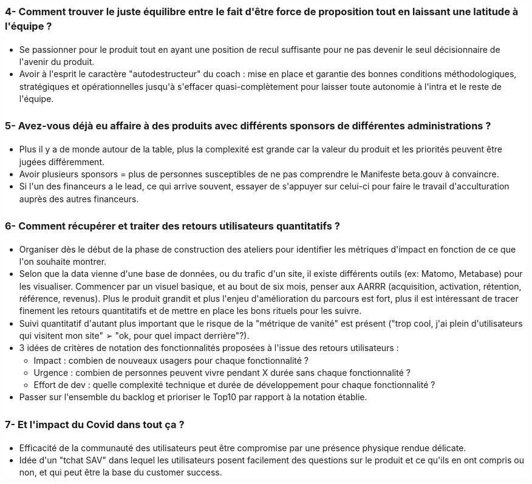 ### 4- Comment trouver le juste équilibre entre le fait d'être force de proposition tout en laissant une latitude à l'équipe ?&#x20;

* Se passionner pour le produit tout en ayant une position de recul suffisante pour ne pas devenir le seul décisionnaire de l'avenir du produit.
* Avoir à l'esprit le caractère "autodestructeur" du coach : mise en place et garantie des bonnes conditions méthodologiques, stratégiques et opérationnelles jusqu'à s'effacer quasi-complètement pour laisser toute autonomie à l'intra et le reste de l'équipe.&#x20;

### 5- Avez-vous déjà eu affaire à des produits avec différents sponsors de différentes administrations ?&#x20;

* Plus il y a de monde autour de la table, plus la complexité est grande car la valeur du produit et les priorités peuvent être jugées différemment.&#x20;
* Avoir plusieurs sponsors = plus de personnes susceptibles de ne pas comprendre le Manifeste beta.gouv à convaincre.&#x20;
* Si l'un des financeurs a le lead, ce qui arrive souvent, essayer de s'appuyer sur celui-ci pour faire le travail d'acculturation auprès des autres financeurs.

### 6- Comment récupérer et traiter des retours utilisateurs quantitatifs ?

* Organiser dès le début de la phase de construction des ateliers pour identifier les métriques d'impact en fonction de ce que l'on souhaite montrer.&#x20;
* Selon que la data vienne d'une base de données, ou du trafic d'un site, il existe différents outils (ex: Matomo, Metabase) pour les visualiser. Commencer par un visuel basique, et au bout de six mois, penser aux AARRR (acquisition, activation, rétention, référence, revenus). Plus le produit grandit et plus l'enjeu d'amélioration du parcours est fort, plus il est intéressant de tracer finement les retours quantitatifs et de mettre en place les bons rituels pour les suivre.&#x20;
* Suivi quantitatif d'autant plus important que le risque de la "métrique de vanité" est présent ("trop cool, j'ai plein d'utilisateurs qui visitent mon site" ➢ "ok, pour quel impact derrière"?).&#x20;
* 3 idées de critères de notation des fonctionnalités proposées à l'issue des retours utilisateurs :&#x20;
  * Impact : combien de nouveaux usagers pour chaque fonctionnalité ?&#x20;
  * Urgence : combien de personnes peuvent vivre pendant X durée sans chaque fonctionnalité ?&#x20;
  * Effort de dev : quelle complexité technique et durée de développement pour chaque fonctionnalité ?
* Passer sur l'ensemble du backlog et prioriser le Top10 par rapport à la notation établie.&#x20;

### 7- Et l'impact du Covid dans tout ça ?&#x20;

* Efficacité de la communauté des utilisateurs peut être compromise par une présence physique rendue délicate.
* Idée d'un "tchat SAV" dans lequel les utilisateurs posent facilement des questions sur le produit et ce qu'ils en ont compris ou non, et qui peut être la base du customer success.
